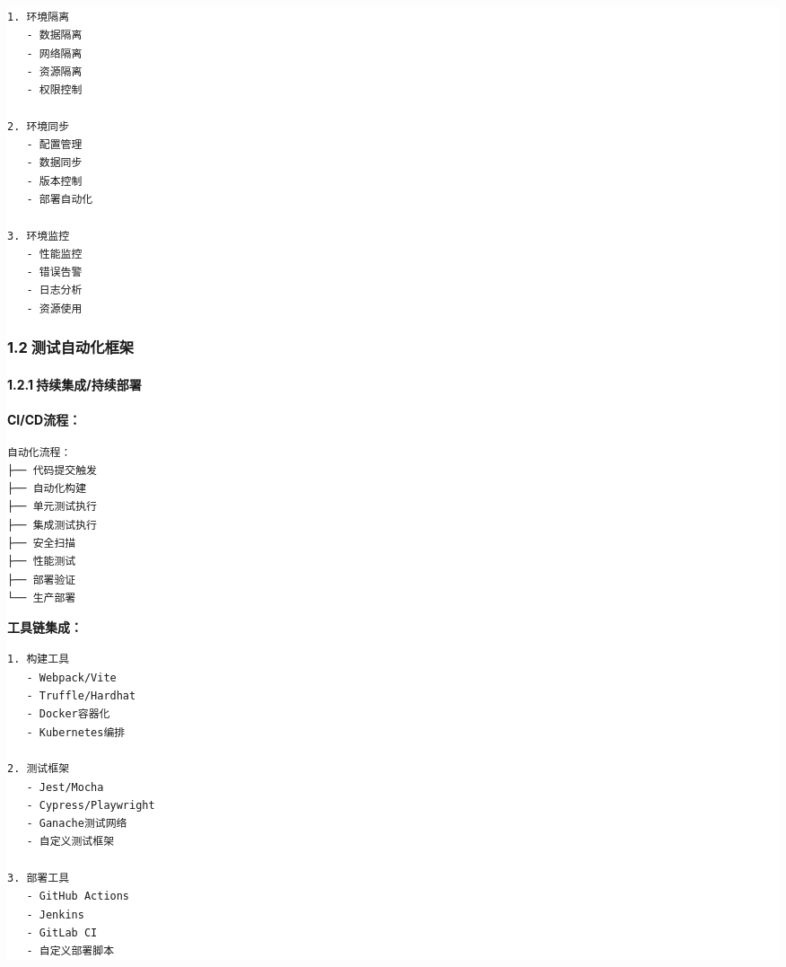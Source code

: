 ```plaintext
1. 环境隔离
   - 数据隔离
   - 网络隔离
   - 资源隔离
   - 权限控制

2. 环境同步
   - 配置管理
   - 数据同步
   - 版本控制
   - 部署自动化

3. 环境监控
   - 性能监控
   - 错误告警
   - 日志分析
   - 资源使用
```

### 1.2 测试自动化框架

#### 1.2.1 持续集成/持续部署

**CI/CD流程：**

```plaintext
自动化流程：
├── 代码提交触发
├── 自动化构建
├── 单元测试执行
├── 集成测试执行
├── 安全扫描
├── 性能测试
├── 部署验证
└── 生产部署
```

**工具链集成：**

```plaintext
1. 构建工具
   - Webpack/Vite
   - Truffle/Hardhat
   - Docker容器化
   - Kubernetes编排

2. 测试框架
   - Jest/Mocha
   - Cypress/Playwright
   - Ganache测试网络
   - 自定义测试框架

3. 部署工具
   - GitHub Actions
   - Jenkins
   - GitLab CI
   - 自定义部署脚本
```
